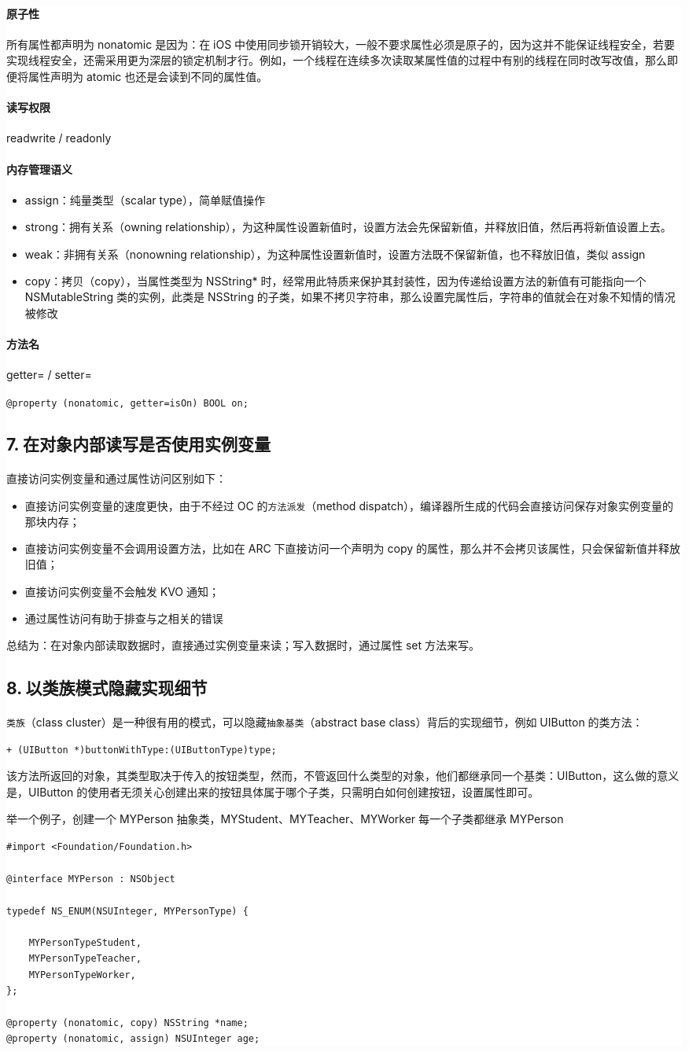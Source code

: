 #### 原子性

所有属性都声明为 nonatomic 是因为：在 iOS 中使用同步锁开销较大，一般不要求属性必须是原子的，因为这并不能保证线程安全，若要实现线程安全，还需采用更为深层的锁定机制才行。例如，一个线程在连续多次读取某属性值的过程中有别的线程在同时改写改值，那么即便将属性声明为 atomic 也还是会读到不同的属性值。

#### 读写权限

readwrite / readonly

#### 内存管理语义

- assign：纯量类型（scalar type），简单赋值操作

- strong：拥有关系（owning relationship），为这种属性设置新值时，设置方法会先保留新值，并释放旧值，然后再将新值设置上去。

- weak：非拥有关系（nonowning relationship），为这种属性设置新值时，设置方法既不保留新值，也不释放旧值，类似 assign

- copy：拷贝（copy），当属性类型为 NSString* 时，经常用此特质来保护其封装性，因为传递给设置方法的新值有可能指向一个 NSMutableString 类的实例，此类是 NSString 的子类，如果不拷贝字符串，那么设置完属性后，字符串的值就会在对象不知情的情况被修改

#### 方法名

getter=<name> / setter=<name>

```objc
@property (nonatomic, getter=isOn) BOOL on;
```


## 7. 在对象内部读写是否使用实例变量

直接访问实例变量和通过属性访问区别如下：

- 直接访问实例变量的速度更快，由于不经过 OC 的`方法派发`（method dispatch），编译器所生成的代码会直接访问保存对象实例变量的那块内存；

- 直接访问实例变量不会调用设置方法，比如在 ARC 下直接访问一个声明为 copy 的属性，那么并不会拷贝该属性，只会保留新值并释放旧值；

- 直接访问实例变量不会触发 KVO 通知；

- 通过属性访问有助于排查与之相关的错误

总结为：在对象内部读取数据时，直接通过实例变量来读；写入数据时，通过属性 set 方法来写。


## 8. 以类族模式隐藏实现细节

`类族`（class cluster）是一种很有用的模式，可以隐藏`抽象基类`（abstract base class）背后的实现细节，例如 UIButton 的类方法：

```objc
+ (UIButton *)buttonWithType:(UIButtonType)type;
```

该方法所返回的对象，其类型取决于传入的按钮类型，然而，不管返回什么类型的对象，他们都继承同一个基类：UIButton，这么做的意义是，UIButton 的使用者无须关心创建出来的按钮具体属于哪个子类，只需明白如何创建按钮，设置属性即可。

举一个例子，创建一个 MYPerson 抽象类，MYStudent、MYTeacher、MYWorker 每一个子类都继承 MYPerson

```objc
#import <Foundation/Foundation.h>

@interface MYPerson : NSObject

typedef NS_ENUM(NSUInteger, MYPersonType) {

    MYPersonTypeStudent,
    MYPersonTypeTeacher,
    MYPersonTypeWorker,
};

@property (nonatomic, copy) NSString *name;
@property (nonatomic, assign) NSUInteger age;

```